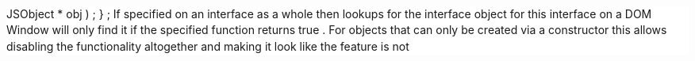JSObject
*
obj
)
;
}
;
If
specified
on
an
interface
as
a
whole
then
lookups
for
the
interface
object
for
this
interface
on
a
DOM
Window
will
only
find
it
if
the
specified
function
returns
true
.
For
objects
that
can
only
be
created
via
a
constructor
this
allows
disabling
the
functionality
altogether
and
making
it
look
like
the
feature
is
not